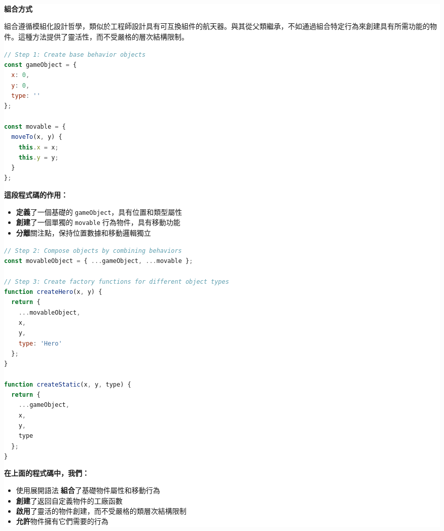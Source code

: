 **組合方式**

組合遵循模組化設計哲學，類似於工程師設計具有可互換組件的航天器。與其從父類繼承，不如通過組合特定行為來創建具有所需功能的物件。這種方法提供了靈活性，而不受嚴格的層次結構限制。

```javascript
// Step 1: Create base behavior objects
const gameObject = {
  x: 0,
  y: 0,
  type: ''
};

const movable = {
  moveTo(x, y) {
    this.x = x;
    this.y = y;
  }
};
```

**這段程式碼的作用：**
- **定義**了一個基礎的 `gameObject`，具有位置和類型屬性
- **創建**了一個單獨的 `movable` 行為物件，具有移動功能
- **分離**關注點，保持位置數據和移動邏輯獨立

```javascript
// Step 2: Compose objects by combining behaviors
const movableObject = { ...gameObject, ...movable };

// Step 3: Create factory functions for different object types
function createHero(x, y) {
  return {
    ...movableObject,
    x,
    y,
    type: 'Hero'
  };
}

function createStatic(x, y, type) {
  return {
    ...gameObject,
    x,
    y,
    type
  };
}
```

**在上面的程式碼中，我們：**
- 使用展開語法 **組合**了基礎物件屬性和移動行為
- **創建**了返回自定義物件的工廠函數
- **啟用**了靈活的物件創建，而不受嚴格的類層次結構限制
- **允許**物件擁有它們需要的行為
